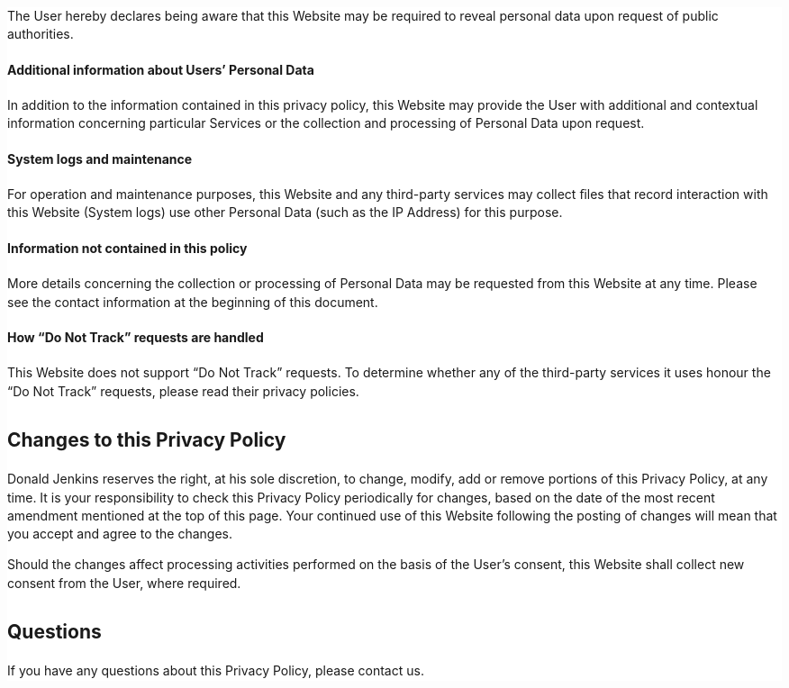 The User hereby declares being aware that this Website may be required to reveal personal data upon request of public authorities.

#### Additional information about Users’ Personal Data

In addition to the information contained in this privacy policy, this Website may provide the User with additional and contextual information concerning particular Services or the collection and processing of Personal Data upon request.

#### System logs and maintenance

For operation and maintenance purposes, this Website and any third-party services may collect ﬁles that record interaction with this Website (System logs) use other Personal Data (such as the IP Address) for this purpose.

#### Information not contained in this policy

More details concerning the collection or processing of Personal Data may be requested from this Website at any time. Please see the contact information at the beginning of this document.

#### How “Do Not Track” requests are handled

This Website does not support “Do Not Track” requests. To determine whether any of the third-party services it uses honour the “Do Not Track” requests, please read their privacy policies.

## Changes to this Privacy Policy

Donald Jenkins reserves the right, at his sole discretion, to change, modify, add or remove portions of this Privacy Policy, at any time. It is your responsibility to check this Privacy Policy periodically for changes, based on the date of the most recent amendment mentioned at the top of this page. Your continued use of this Website following the posting of changes will mean that you accept and agree to the changes.

Should the changes affect processing activities performed on the basis of the User’s consent, this Website shall collect new consent from the User, where required.

## Questions

If you have any questions about this Privacy Policy, please contact us.
